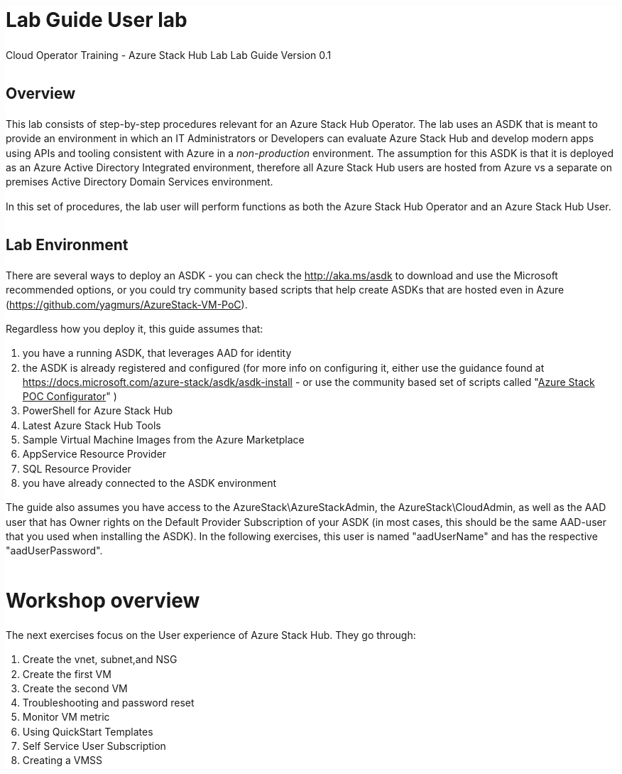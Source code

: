 #  Lab Guide User lab

Cloud Operator Training - Azure Stack Hub Lab
Lab Guide
Version 0.1

## Overview

This lab consists of step-by-step procedures relevant for an Azure Stack Hub Operator. The lab uses an ASDK that is meant to provide an environment in which an IT Administrators or Developers can evaluate Azure Stack Hub and develop modern apps using APIs and tooling consistent with Azure in a *non-production* environment. The assumption for this ASDK is that it is deployed as an Azure Active Directory Integrated environment, therefore all Azure Stack Hub users are hosted from Azure vs a separate on premises Active Directory Domain Services environment.

In this set of procedures, the lab user will perform functions as both the Azure Stack Hub Operator and an Azure Stack Hub User. 

## Lab Environment

There are several ways to deploy an ASDK - you can check the http://aka.ms/asdk to download and use the Microsoft recommended options, or you could try community based scripts that help create ASDKs that are hosted even in Azure (https://github.com/yagmurs/AzureStack-VM-PoC).

Regardless how you deploy it, this guide assumes that:
1. you have a running ASDK, that leverages AAD for identity
2. the ASDK is already registered and configured (for more info on configuring it, either use the guidance found at https://docs.microsoft.com/azure-stack/asdk/asdk-install - or use the community based set of scripts called "[Azure Stack POC Configurator](https://github.com/mattmcspirit/azurestack)" )
3. PowerShell for Azure Stack Hub
4. Latest Azure Stack Hub Tools
5. Sample Virtual Machine Images from the Azure Marketplace
6. AppService Resource Provider
7. SQL Resource Provider
8. you have already connected to the ASDK environment

The guide also assumes you have access to the AzureStack\AzureStackAdmin, the AzureStack\CloudAdmin, as well as the AAD user that has Owner rights on the Default Provider Subscription of your ASDK (in most cases, this should be the same AAD-user that you used when installing the ASDK). In the following exercises, this user is named "aadUserName" and has the respective "aadUserPassword". 

# Workshop overview

The next exercises focus on the User experience of Azure Stack Hub. They go through:
1. Create the vnet, subnet,and NSG
1. Create the first VM
1. Create the second VM
2. Troubleshooting and password reset
3. Monitor VM metric
4. Using QuickStart Templates
5. Self Service User Subscription
6. Creating a VMSS
